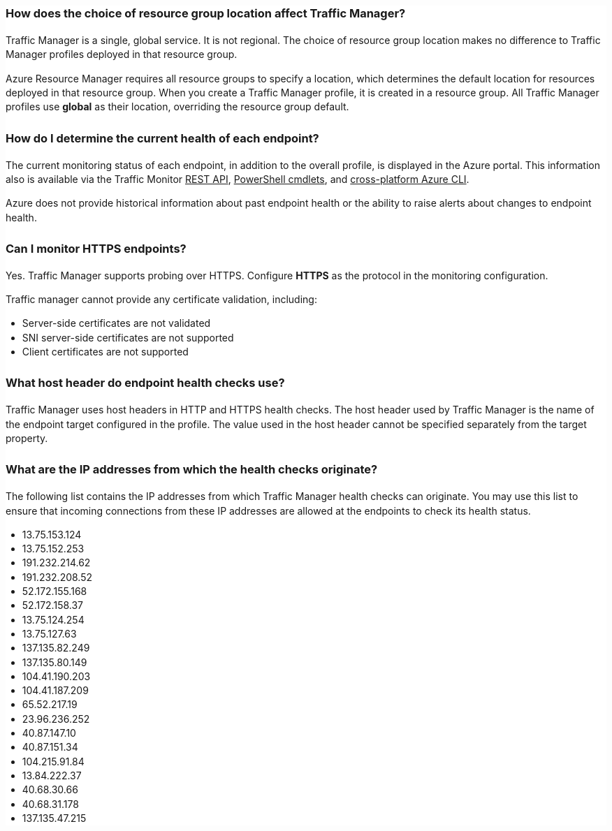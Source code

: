 ### How does the choice of resource group location affect Traffic Manager?

Traffic Manager is a single, global service. It is not regional. The choice of resource group location makes no difference to Traffic Manager profiles deployed in that resource group.

Azure Resource Manager requires all resource groups to specify a location, which determines the default location for resources deployed in that resource group. When you create a Traffic Manager profile, it is created in a resource group. All Traffic Manager profiles use **global** as their location, overriding the resource group default.

### How do I determine the current health of each endpoint?

The current monitoring status of each endpoint, in addition to the overall profile, is displayed in the Azure portal. This information also is available via the Traffic Monitor [REST API](https://msdn.microsoft.com/library/azure/mt163667.aspx), [PowerShell cmdlets](https://msdn.microsoft.com/library/mt125941.aspx), and [cross-platform Azure CLI](../xplat-cli-install.md).

Azure does not provide historical information about past endpoint health or the ability to raise alerts about changes to endpoint health.

### Can I monitor HTTPS endpoints?

Yes. Traffic Manager supports probing over HTTPS. Configure **HTTPS** as the protocol in the monitoring configuration.

Traffic manager cannot provide any certificate validation, including:

- Server-side certificates are not validated
- SNI server-side certificates are not supported
- Client certificates are not supported

### What host header do endpoint health checks use?

Traffic Manager uses host headers in HTTP and HTTPS health checks. The host header used by Traffic Manager is the name of the endpoint target configured in the profile. The value used in the host header cannot be specified separately from the target property.

### What are the IP addresses from which the health checks originate?

The following list contains the IP addresses from which Traffic Manager health checks can originate. You may use this list to ensure that incoming connections from these IP addresses are allowed at the endpoints to check its health status.

- 13.75.153.124
- 13.75.152.253
- 191.232.214.62
- 191.232.208.52
- 52.172.155.168
- 52.172.158.37
- 13.75.124.254
- 13.75.127.63
- 137.135.82.249
- 137.135.80.149
- 104.41.190.203
- 104.41.187.209
- 65.52.217.19
- 23.96.236.252
- 40.87.147.10
- 40.87.151.34
- 104.215.91.84
- 13.84.222.37
- 40.68.30.66
- 40.68.31.178
- 137.135.47.215